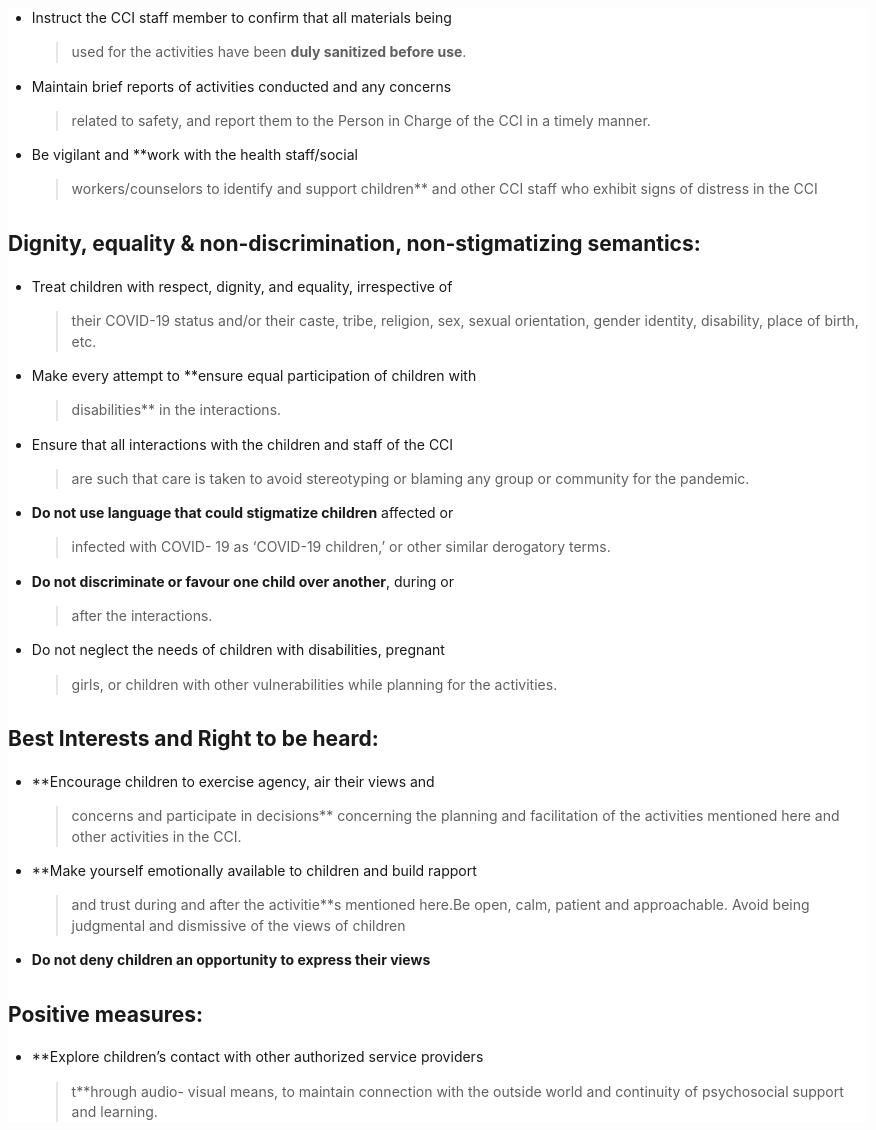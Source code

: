 -   Instruct the CCI staff member to confirm that all materials being
    > used for the activities have been **duly sanitized before use**.

-   Maintain brief reports of activities conducted and any concerns
    > related to safety, and report them to the Person in Charge of the
    > CCI in a timely manner.

-   Be vigilant and **work with the health staff/social
    > workers/counselors to identify and support children** and other
    > CCI staff who exhibit signs of distress in the CCI

Dignity, equality & non-discrimination, non-stigmatizing semantics:
-------------------------------------------------------------------

-   Treat children with respect, dignity, and equality, irrespective of
    > their COVID-19 status and/or their caste, tribe, religion, sex,
    > sexual orientation, gender identity, disability, place of
    > birth, etc.

-   Make every attempt to **ensure equal participation of children with
    > disabilities** in the interactions.

-   Ensure that all interactions with the children and staff of the CCI
    > are such that care is taken to avoid stereotyping or blaming any
    > group or community for the pandemic.

-   **Do not use language that could stigmatize children** affected or
    > infected with COVID- 19 as ‘COVID-19 children,’ or other similar
    > derogatory terms.

-   **Do not discriminate or favour one child over another**, during or
    > after the interactions.

-   Do not neglect the needs of children with disabilities, pregnant
    > girls, or children with other vulnerabilities while planning for
    > the activities.

Best Interests and Right to be heard:
-------------------------------------

-   **Encourage children to exercise agency, air their views and
    > concerns and participate in decisions** concerning the planning
    > and facilitation of the activities mentioned here and other
    > activities in the CCI.

-   **Make yourself emotionally available to children and build rapport
    > and trust during and after the activitie**s mentioned here.Be
    > open, calm, patient and approachable. Avoid being judgmental and
    > dismissive of the views of children

-   **Do not deny children an opportunity to express their views**

Positive measures:
------------------

-   **Explore children’s contact with other authorized service providers
    > t**hrough audio- visual means, to maintain connection with the
    > outside world and continuity of psychosocial support and learning.
